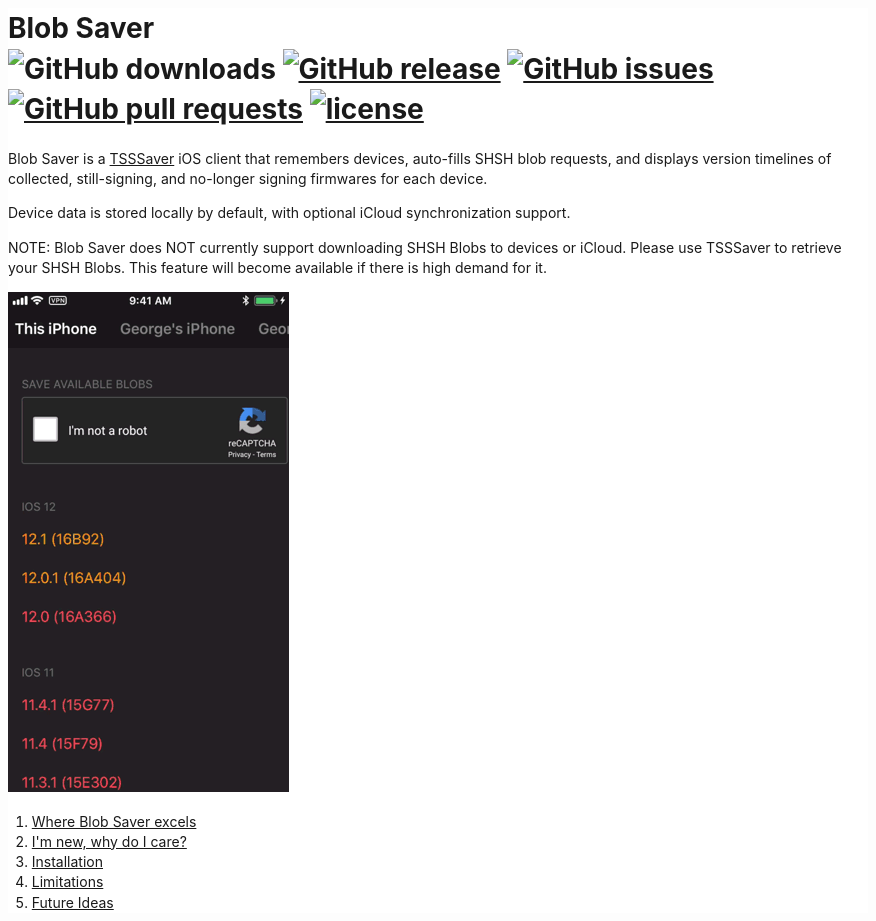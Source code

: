 Blob Saver
<br>
![GitHub downloads](https://img.shields.io/github/downloads/george-lim/blobsaver/total.svg)
[![GitHub release](https://img.shields.io/github/release/george-lim/blobsaver.svg)](https://github.com/george-lim/blobsaver/releases)
[![GitHub issues](https://img.shields.io/github/issues/george-lim/blobsaver.svg)](https://github.com/george-lim/blobsaver/issues)
[![GitHub pull requests](https://img.shields.io/github/issues-pr/george-lim/blobsaver.svg)](https://github.com/george-lim/blobsaver/pulls)
[![license](https://img.shields.io/github/license/george-lim/blobsaver.svg)](https://github.com/george-lim/blobsaver/blob/master/LICENSE)
===============

Blob Saver is a [TSSSaver](https://tsssaver.1conan.com) iOS client that remembers devices, auto-fills SHSH blob requests, and displays version timelines of collected, still-signing, and no-longer signing firmwares for each device.

Device data is stored locally by default, with optional iCloud synchronization support.

NOTE: Blob Saver does NOT currently support downloading SHSH Blobs to devices or iCloud. Please use TSSSaver to retrieve your SHSH Blobs. This feature will become available if there is high demand for it.

[![Demo](demo.gif)](https://youtu.be/gYsiWg7dr7E)

1. [Where Blob Saver excels](#where-blob-saver-excels)
1. [I'm new, why do I care?](#im-new-why-do-i-care)
1. [Installation](#installation)
1. [Limitations](#limitations)
1. [Future Ideas](#future-ideas)
